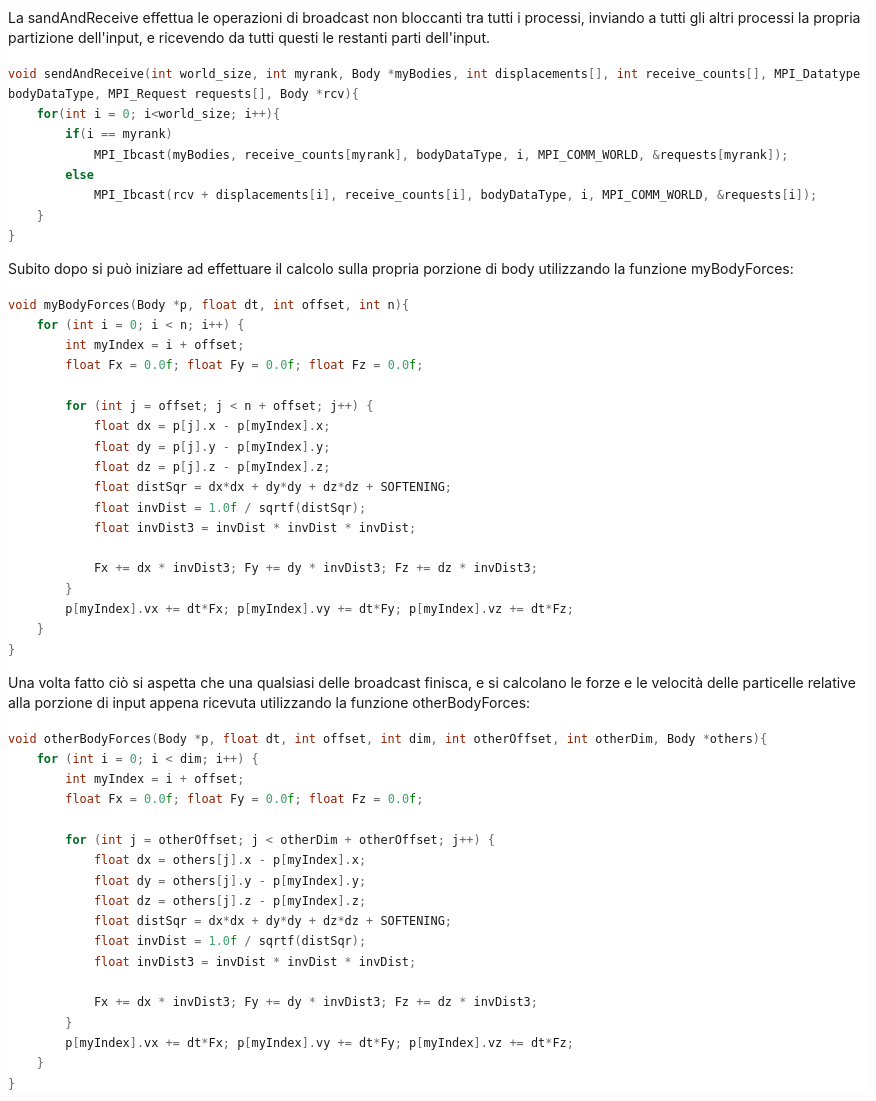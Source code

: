 La sandAndReceive effettua le operazioni di broadcast non bloccanti tra tutti i processi, inviando a tutti gli altri processi la propria partizione dell'input, e ricevendo da tutti questi le restanti parti dell'input.
```C
void sendAndReceive(int world_size, int myrank, Body *myBodies, int displacements[], int receive_counts[], MPI_Datatype bodyDataType, MPI_Request requests[], Body *rcv){
    for(int i = 0; i<world_size; i++){
        if(i == myrank)
            MPI_Ibcast(myBodies, receive_counts[myrank], bodyDataType, i, MPI_COMM_WORLD, &requests[myrank]);
        else
            MPI_Ibcast(rcv + displacements[i], receive_counts[i], bodyDataType, i, MPI_COMM_WORLD, &requests[i]);
    }
}
```


Subito dopo si può iniziare ad effettuare il calcolo sulla propria porzione di body utilizzando la funzione myBodyForces:
```C
void myBodyForces(Body *p, float dt, int offset, int n){
    for (int i = 0; i < n; i++) {
        int myIndex = i + offset;
        float Fx = 0.0f; float Fy = 0.0f; float Fz = 0.0f;

        for (int j = offset; j < n + offset; j++) {
            float dx = p[j].x - p[myIndex].x;
            float dy = p[j].y - p[myIndex].y;
            float dz = p[j].z - p[myIndex].z;
            float distSqr = dx*dx + dy*dy + dz*dz + SOFTENING;
            float invDist = 1.0f / sqrtf(distSqr);
            float invDist3 = invDist * invDist * invDist;
            
            Fx += dx * invDist3; Fy += dy * invDist3; Fz += dz * invDist3;
        }
        p[myIndex].vx += dt*Fx; p[myIndex].vy += dt*Fy; p[myIndex].vz += dt*Fz;
    }
}
```

Una volta fatto ciò si aspetta che una qualsiasi delle broadcast finisca, e si calcolano le forze e le velocità delle particelle relative alla porzione di input appena ricevuta utilizzando la funzione otherBodyForces:
```C
void otherBodyForces(Body *p, float dt, int offset, int dim, int otherOffset, int otherDim, Body *others){
    for (int i = 0; i < dim; i++) {
        int myIndex = i + offset;
        float Fx = 0.0f; float Fy = 0.0f; float Fz = 0.0f;

        for (int j = otherOffset; j < otherDim + otherOffset; j++) {
            float dx = others[j].x - p[myIndex].x;
            float dy = others[j].y - p[myIndex].y;
            float dz = others[j].z - p[myIndex].z;
            float distSqr = dx*dx + dy*dy + dz*dz + SOFTENING;
            float invDist = 1.0f / sqrtf(distSqr);
            float invDist3 = invDist * invDist * invDist;

            Fx += dx * invDist3; Fy += dy * invDist3; Fz += dz * invDist3;
        }
        p[myIndex].vx += dt*Fx; p[myIndex].vy += dt*Fy; p[myIndex].vz += dt*Fz;
    }
}
```